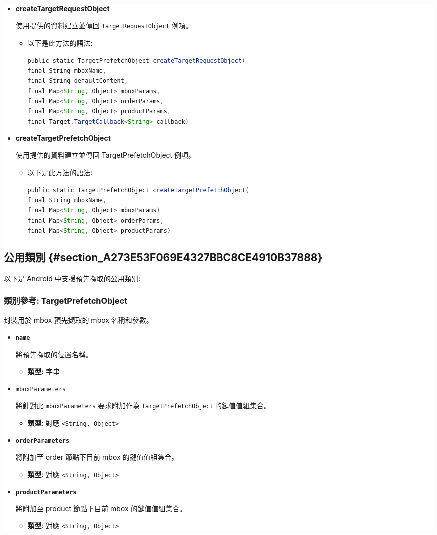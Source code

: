 * **createTargetRequestObject**

   使用提供的資料建立並傳回 `TargetRequestObject` 例項。

   * 以下是此方法的語法:

      ```java
      public static TargetPrefetchObject createTargetRequestObject( 
      final String mboxName,
      final String defaultContent, 
      final Map<String, Object> mboxParams, 
      final Map<String, Object> orderParams, 
      final Map<String, Object> productParams, 
      final Target.TargetCallback<String> callback)
      ```

* **createTargetPrefetchObject**

   使用提供的資料建立並傳回 TargetPrefetchObject 例項。

   * 以下是此方法的語法:

      ```java
      public static TargetPrefetchObject createTargetPrefetchObject( 
      final String mboxName, 
      final Map<String, Object> mboxParams) 
      final Map<String, Object> orderParams, 
      final Map<String, Object> productParams)
      ```

## 公用類別 {#section_A273E53F069E4327BBC8CE4910B37888}

以下是 Android 中支援預先擷取的公用類別:

### 類別參考: TargetPrefetchObject

封裝用於 mbox 預先擷取的 mbox 名稱和參數。

* **`name`**

   將預先擷取的位置名稱。
   * **類型:** 字串

* `mboxParameters`

   將針對此 `mboxParameters` 要求附加作為 `TargetPrefetchObject` 的鍵值值組集合。
   * **類型**: 對應 `<String, Object>`

* **`orderParameters`**

   將附加至 order 節點下目前 mbox 的鍵值值組集合。
   * **類型**: 對應 `<String, Object>`

* **`productParameters`**

   將附加至 product 節點下目前 mbox 的鍵值值組集合。

   * **類型**: 對應 `<String, Object>`
